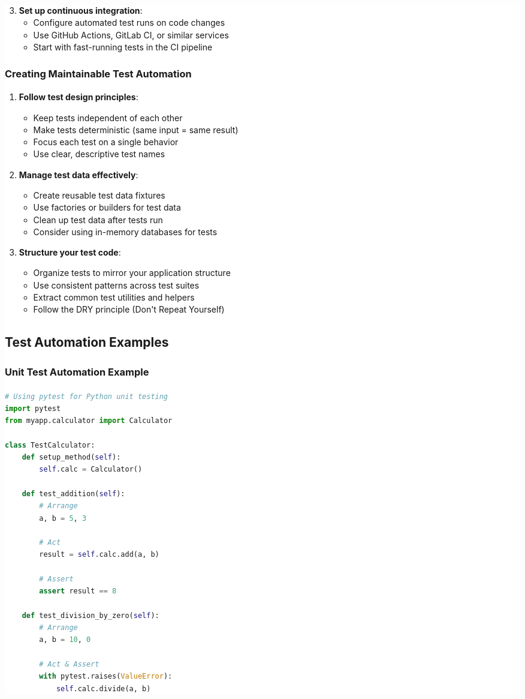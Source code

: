 3. **Set up continuous integration**:
    - Configure automated test runs on code changes
    - Use GitHub Actions, GitLab CI, or similar services
    - Start with fast-running tests in the CI pipeline

### Creating Maintainable Test Automation

1. **Follow test design principles**:
    - Keep tests independent of each other
    - Make tests deterministic (same input = same result)
    - Focus each test on a single behavior
    - Use clear, descriptive test names

2. **Manage test data effectively**:
    - Create reusable test data fixtures
    - Use factories or builders for test data
    - Clean up test data after tests run
    - Consider using in-memory databases for tests

3. **Structure your test code**:
    - Organize tests to mirror your application structure
    - Use consistent patterns across test suites
    - Extract common test utilities and helpers
    - Follow the DRY principle (Don't Repeat Yourself)

## Test Automation Examples

### Unit Test Automation Example

```python
# Using pytest for Python unit testing
import pytest
from myapp.calculator import Calculator

class TestCalculator:
    def setup_method(self):
        self.calc = Calculator()

    def test_addition(self):
        # Arrange
        a, b = 5, 3

        # Act
        result = self.calc.add(a, b)

        # Assert
        assert result == 8

    def test_division_by_zero(self):
        # Arrange
        a, b = 10, 0

        # Act & Assert
        with pytest.raises(ValueError):
            self.calc.divide(a, b)
```
